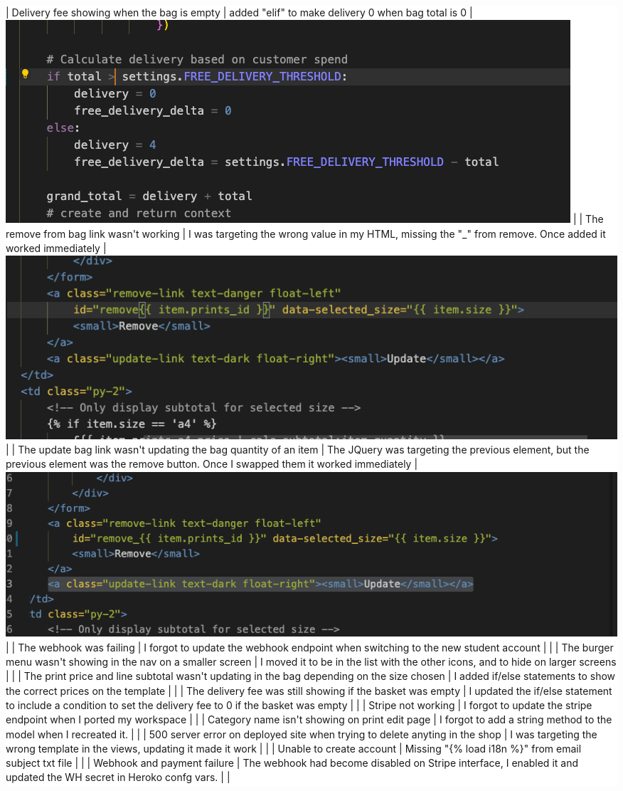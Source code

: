 | Delivery fee showing when the bag is empty | added "elif" to make delivery 0 when bag total is 0 | ![bag bug](media/docs/bug-basket-0.png) |
| The remove from bag link wasn't working | I was targeting the wrong value in my HTML, missing the "_" from remove. Once added it worked immediately | ![bag bug](media/docs/bug-remove-typo.png) |
| The update bag link wasn't updating the bag quantity of an item | The JQuery was targeting the previous element, but the previous element was the remove button. Once I swapped them it worked immediately | ![bag bug](media/docs/bug-js-prev.png) |
| The webhook was failing | I forgot to update the webhook endpoint when switching to the new student account |  |
| The burger menu wasn't showing in the nav on a smaller screen | I moved it to be in the list with the other icons, and to hide on larger screens |  |
| The print price and line subtotal wasn't updating in the bag depending on the size chosen | I added if/else statements to show the correct prices on the template |  |
| The delivery fee was still showing if the basket was empty | I updated the if/else statement to include a condition to set the delivery fee to 0 if the basket was empty |  |
| Stripe not working | I forgot to update the stripe endpoint when I ported my workspace |  |
| Category name isn't showing on print edit page | I forgot to add a string method to the model when I recreated it. |  |
| 500 server error on deployed site when trying to delete anyting in the shop | I was targeting the wrong template in the views, updating it made it work |  |
| Unable to create account | Missing "{% load i18n %}" from email subject txt file | |
| Webhook and payment failure | The webhook had become disabled on Stripe interface, I enabled it and updated the WH secret in Heroko confg vars. |  |
